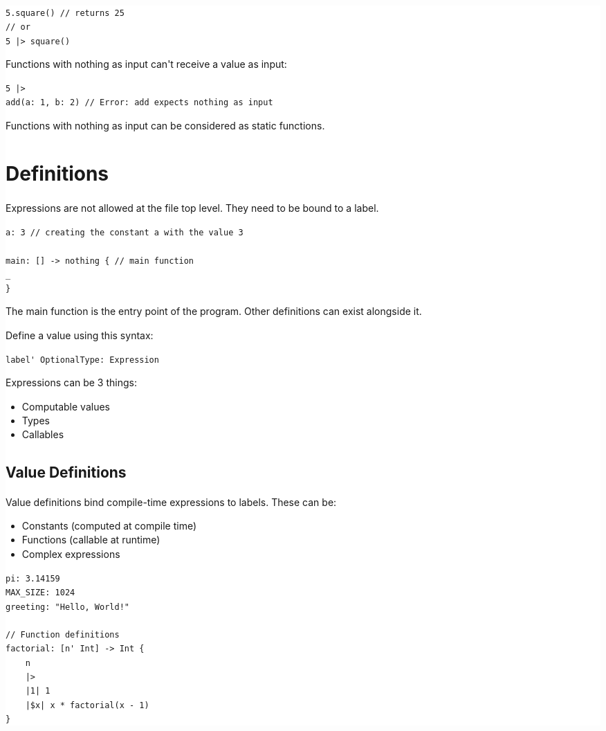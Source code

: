```peopl
5.square() // returns 25
// or
5 |> square()
```

Functions with nothing as input can't receive a value as input:

```peopl
5 |>
add(a: 1, b: 2) // Error: add expects nothing as input
```

Functions with nothing as input can be considered as static functions.


# Definitions


Expressions are not allowed at the file top level.
They need to be bound to a label.

```peopl
a: 3 // creating the constant a with the value 3

main: [] -> nothing { // main function
_
}
```

The main function is the entry point of the program.
Other definitions can exist alongside it.

Define a value using this syntax:

```peopl
label' OptionalType: Expression
```

Expressions can be 3 things:
- Computable values
- Types
- Callables


## Value Definitions


Value definitions bind compile-time expressions to labels. These can be:
- Constants (computed at compile time)
- Functions (callable at runtime)
- Complex expressions

```peopl
pi: 3.14159
MAX_SIZE: 1024
greeting: "Hello, World!"

// Function definitions
factorial: [n' Int] -> Int {
    n
    |>
    |1| 1
    |$x| x * factorial(x - 1)
}
```
